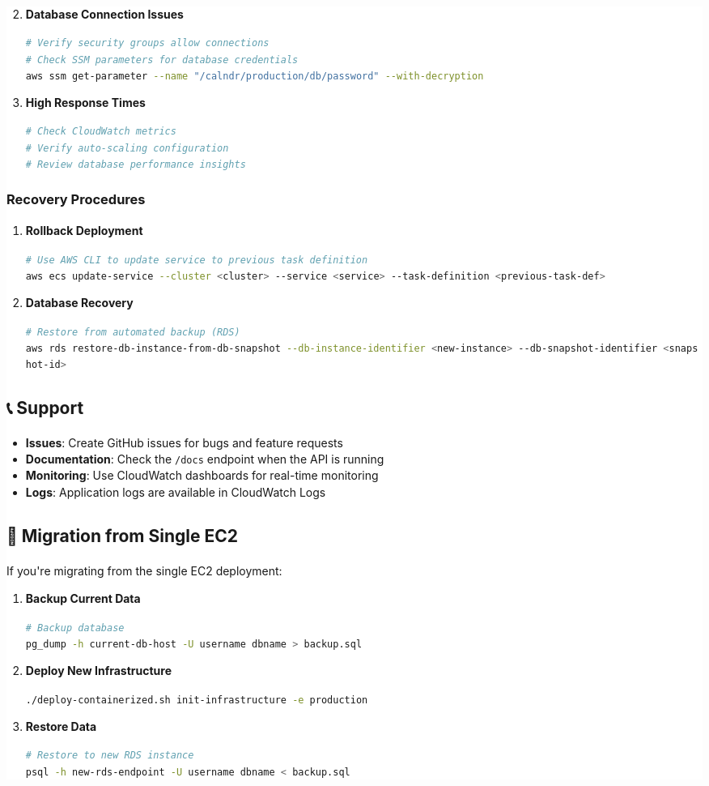 2. **Database Connection Issues**
   ```bash
   # Verify security groups allow connections
   # Check SSM parameters for database credentials
   aws ssm get-parameter --name "/calndr/production/db/password" --with-decryption
   ```

3. **High Response Times**
   ```bash
   # Check CloudWatch metrics
   # Verify auto-scaling configuration
   # Review database performance insights
   ```

### Recovery Procedures

1. **Rollback Deployment**
   ```bash
   # Use AWS CLI to update service to previous task definition
   aws ecs update-service --cluster <cluster> --service <service> --task-definition <previous-task-def>
   ```

2. **Database Recovery**
   ```bash
   # Restore from automated backup (RDS)
   aws rds restore-db-instance-from-db-snapshot --db-instance-identifier <new-instance> --db-snapshot-identifier <snapshot-id>
   ```

## 📞 Support

- **Issues**: Create GitHub issues for bugs and feature requests
- **Documentation**: Check the `/docs` endpoint when the API is running
- **Monitoring**: Use CloudWatch dashboards for real-time monitoring
- **Logs**: Application logs are available in CloudWatch Logs

## 🔄 Migration from Single EC2

If you're migrating from the single EC2 deployment:

1. **Backup Current Data**
   ```bash
   # Backup database
   pg_dump -h current-db-host -U username dbname > backup.sql
   ```

2. **Deploy New Infrastructure**
   ```bash
   ./deploy-containerized.sh init-infrastructure -e production
   ```

3. **Restore Data**
   ```bash
   # Restore to new RDS instance
   psql -h new-rds-endpoint -U username dbname < backup.sql
   ```
